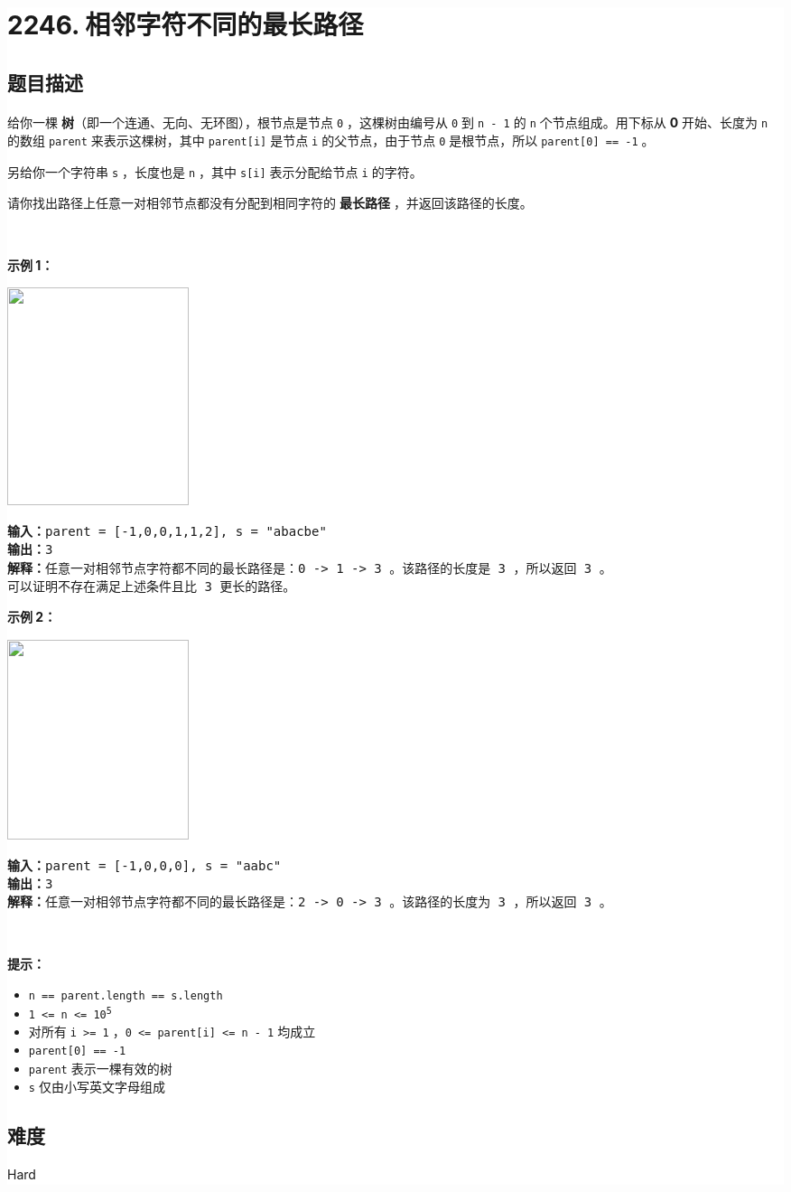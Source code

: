 # 2246. 相邻字符不同的最长路径

## 题目描述

<p>给你一棵 <strong>树</strong>（即一个连通、无向、无环图），根节点是节点 <code>0</code> ，这棵树由编号从 <code>0</code> 到 <code>n - 1</code> 的 <code>n</code> 个节点组成。用下标从 <strong>0</strong> 开始、长度为 <code>n</code> 的数组 <code>parent</code> 来表示这棵树，其中 <code>parent[i]</code> 是节点 <code>i</code> 的父节点，由于节点 <code>0</code> 是根节点，所以 <code>parent[0] == -1</code> 。</p>

<p>另给你一个字符串 <code>s</code> ，长度也是 <code>n</code> ，其中 <code>s[i]</code> 表示分配给节点 <code>i</code> 的字符。</p>

<p>请你找出路径上任意一对相邻节点都没有分配到相同字符的 <strong>最长路径</strong> ，并返回该路径的长度。</p>

<p>&nbsp;</p>

<p><strong>示例 1：</strong></p>

<p><img alt="" src="https://assets.leetcode.com/uploads/2022/03/25/testingdrawio.png" style="width: 201px; height: 241px;" /></p>

<pre>
<strong>输入：</strong>parent = [-1,0,0,1,1,2], s = "abacbe"
<strong>输出：</strong>3
<strong>解释：</strong>任意一对相邻节点字符都不同的最长路径是：0 -&gt; 1 -&gt; 3 。该路径的长度是 3 ，所以返回 3 。
可以证明不存在满足上述条件且比 3 更长的路径。 
</pre>

<p><strong>示例 2：</strong></p>

<p><img alt="" src="https://assets.leetcode.com/uploads/2022/03/25/graph2drawio.png" style="width: 201px; height: 221px;" /></p>

<pre>
<strong>输入：</strong>parent = [-1,0,0,0], s = "aabc"
<strong>输出：</strong>3
<strong>解释：</strong>任意一对相邻节点字符都不同的最长路径是：2 -&gt; 0 -&gt; 3 。该路径的长度为 3 ，所以返回 3 。
</pre>

<p>&nbsp;</p>

<p><strong>提示：</strong></p>

<ul>
	<li><code>n == parent.length == s.length</code></li>
	<li><code>1 &lt;= n &lt;= 10<sup>5</sup></code></li>
	<li>对所有 <code>i &gt;= 1</code> ，<code>0 &lt;= parent[i] &lt;= n - 1</code> 均成立</li>
	<li><code>parent[0] == -1</code></li>
	<li><code>parent</code> 表示一棵有效的树</li>
	<li><code>s</code> 仅由小写英文字母组成</li>
</ul>


## 难度

Hard
